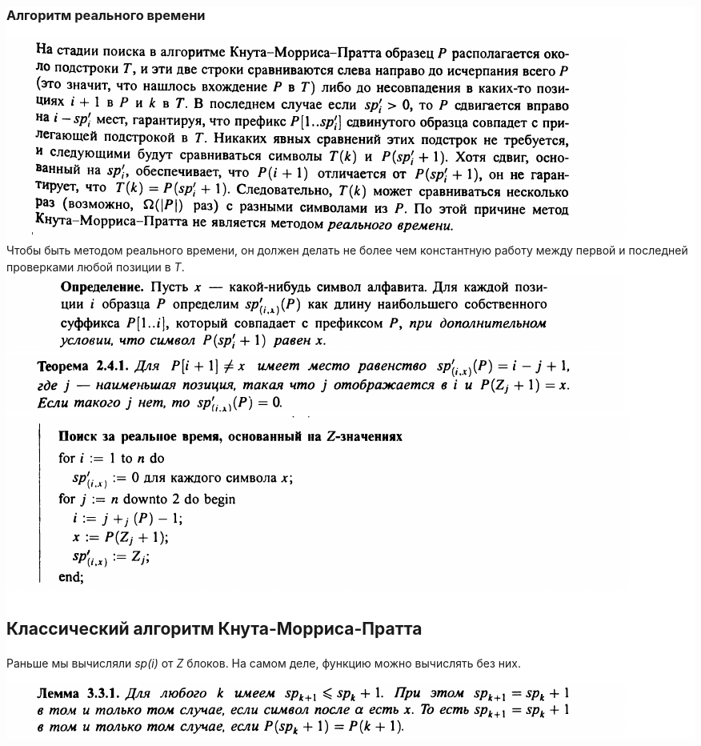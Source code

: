
### Алгоритм реального времени
![130](pic/130.png)    
Чтобы быть методом реального времени, он должен делать не более чем
константную работу между первой и последней проверками любой позиции в
_T_.  
![131](pic/131.png)    
![132](pic/132.png)    
![133](pic/133.png)    


## Классический алгоритм Кнута-Морриса-Пратта
  
Раньше мы вычисляли _sp(i)_ от _Z_ блоков. На самом деле, функцию можно
вычислять без них.  
  
![135](pic/135.png)    